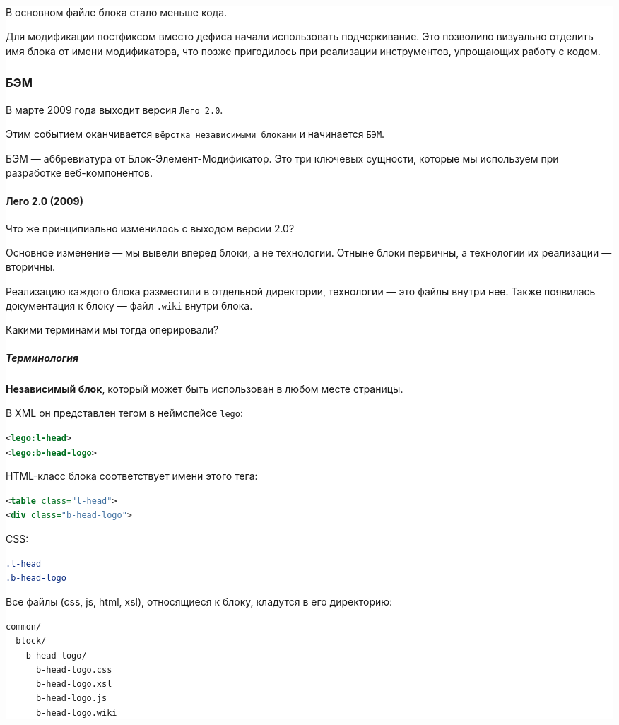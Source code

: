 В основном файле блока стало меньше кода.

Для модификации постфиксом вместо дефиса начали использовать подчеркивание. Это позволило визуально отделить имя блока от имени модификатора, что
позже пригодилось при реализации инструментов, упрощающих работу с кодом.

### БЭМ
В марте 2009 года выходит версия `Лего 2.0`.

Этим событием оканчивается `вёрстка независимыми блоками` и начинается `БЭМ`.

БЭМ — аббревиатура от Блок-Элемент-Модификатор. Это три ключевых сущности, которые мы используем при разработке веб-компонентов.

#### Лего 2.0 (2009)
Что же принципиально изменилось с выходом версии 2.0?

Основное изменение — мы вывели вперед блоки, а не технологии.
Отныне блоки первичны, а технологии их реализации — вторичны.

Реализацию каждого блока разместили в отдельной директории, технологии —
это файлы внутри нее. Также появилась документация к блоку — файл
`.wiki` внутри блока.

Какими терминами мы тогда оперировали?

##### Терминология
**Независимый блок**, который может быть использован в любом месте страницы.

В XML он представлен тегом в неймспейсе `lego`:

```xml
<lego:l-head>
<lego:b-head-logo>
```

HTML-класс блока соответствует имени этого тега:

```xml
<table class="l-head">
<div class="b-head-logo">
```

CSS:

```css
.l-head
.b-head-logo
```

Все файлы (css, js, html, xsl), относящиеся к блоку, кладутся в его директорию:

```
common/
  block/
    b-head-logo/
      b-head-logo.css
      b-head-logo.xsl
      b-head-logo.js
      b-head-logo.wiki
```
